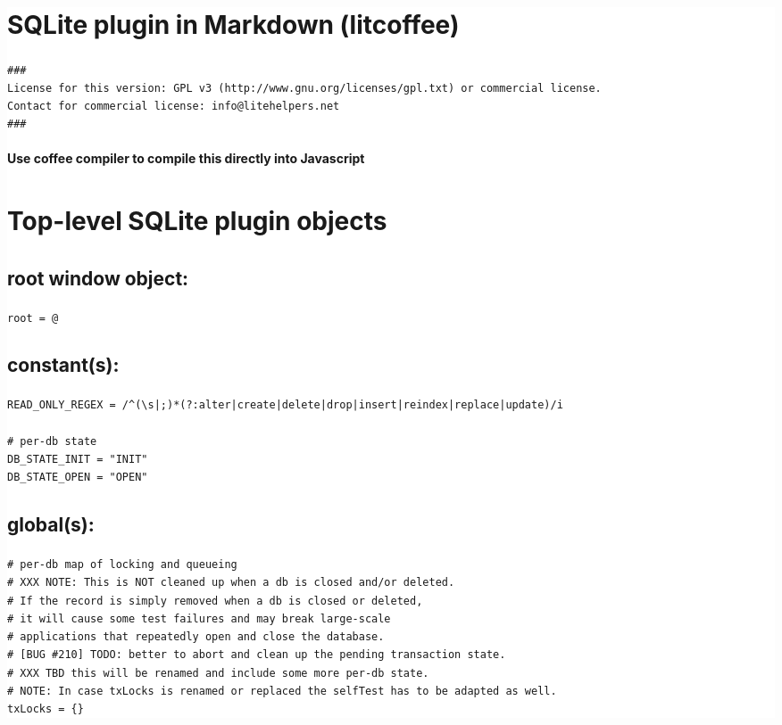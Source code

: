 # SQLite plugin in Markdown (litcoffee)

    ###
    License for this version: GPL v3 (http://www.gnu.org/licenses/gpl.txt) or commercial license.
    Contact for commercial license: info@litehelpers.net
    ###

#### Use coffee compiler to compile this directly into Javascript

# Top-level SQLite plugin objects

## root window object:

    root = @

## constant(s):

    READ_ONLY_REGEX = /^(\s|;)*(?:alter|create|delete|drop|insert|reindex|replace|update)/i

    # per-db state
    DB_STATE_INIT = "INIT"
    DB_STATE_OPEN = "OPEN"

## global(s):

    # per-db map of locking and queueing
    # XXX NOTE: This is NOT cleaned up when a db is closed and/or deleted.
    # If the record is simply removed when a db is closed or deleted,
    # it will cause some test failures and may break large-scale
    # applications that repeatedly open and close the database.
    # [BUG #210] TODO: better to abort and clean up the pending transaction state.
    # XXX TBD this will be renamed and include some more per-db state.
    # NOTE: In case txLocks is renamed or replaced the selfTest has to be adapted as well.
    txLocks = {}
